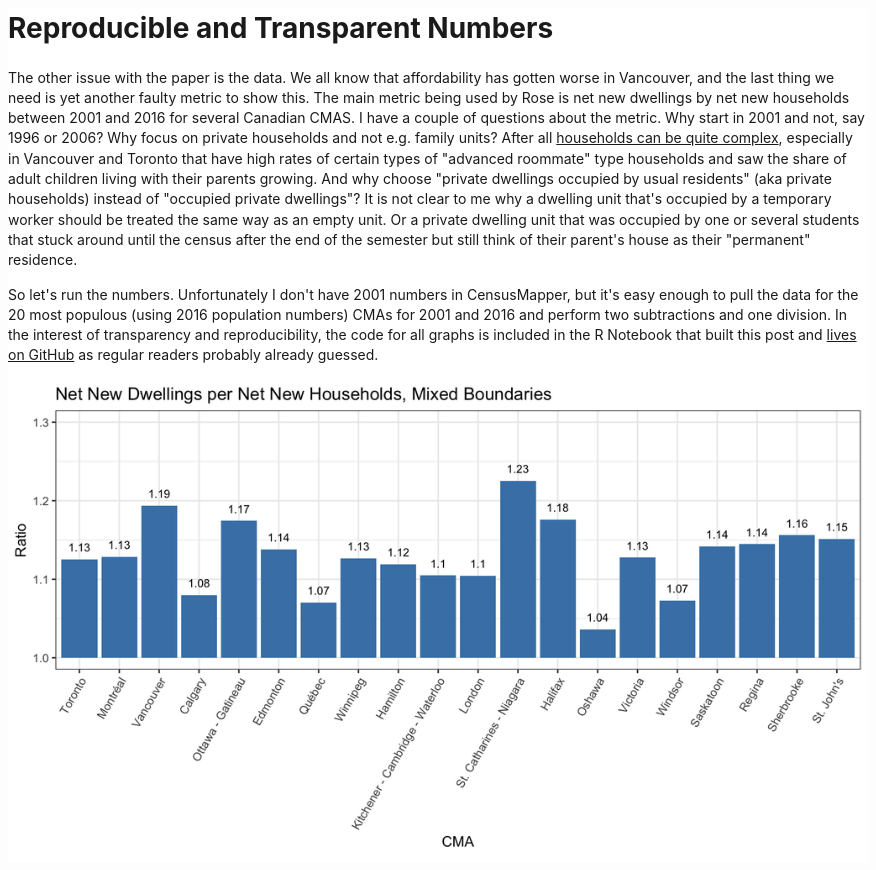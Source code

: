 

# Reproducible and Transparent Numbers

The other issue with the paper is the data. We all know that affordability has gotten worse in Vancouver, and the last thing we need is yet another faulty metric to show this. The main metric being used by Rose is net new dwellings by net new households between 2001 and 2016 for several Canadian CMAS. I have a couple of questions about the metric. Why start in 2001 and not, say 1996 or 2006? Why focus on private households and not e.g. family units? After all [households can be quite complex](https://doodles.mountainmath.ca/blog/2017/12/01/what-s-a-household/), especially in Vancouver and Toronto that have high rates of certain types of "advanced roommate" type households and saw the share of adult children living with their parents growing. And why choose "private dwellings occupied by usual residents" (aka private households) instead of "occupied private dwellings"? It is not clear to me why a dwelling unit that's occupied by a temporary worker should be treated the same way as an empty unit. Or a private dwelling unit that was occupied by one or several students that stuck around until the census after the end of the semester but still think of their parent's house as their "permanent" residence.



So let's run the numbers. Unfortunately I don't have 2001 numbers in CensusMapper, but it's easy enough to pull the data for the 20 most populous (using 2016 population numbers) CMAs for 2001 and 2016 and perform two subtractions and one division. In the interest of transparency and reproducibility, the code for all graphs is included in the R Notebook that built this post and [lives on GitHub](https://github.com/mountainMath/doodles/blob/master/content/posts/2017-12-11-some-thoughts-on-the-supply-myth.Rmarkdown) as regular readers probably already guessed.

<img src="index_files/figure-html/dw_per_hh_mixed_geos-1.png" width="864" />
